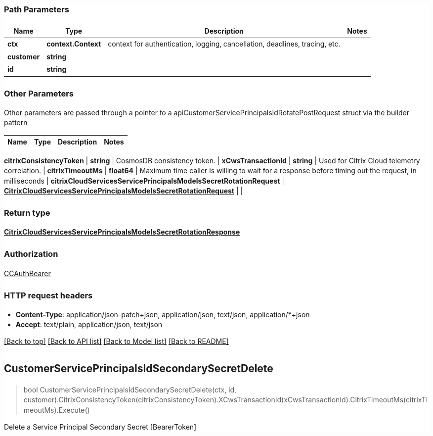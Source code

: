 ### Path Parameters


Name | Type | Description  | Notes
------------- | ------------- | ------------- | -------------
**ctx** | **context.Context** | context for authentication, logging, cancellation, deadlines, tracing, etc.
**customer** | **string** |  | 
**id** | **string** |  | 

### Other Parameters

Other parameters are passed through a pointer to a apiCustomerServicePrincipalsIdRotatePostRequest struct via the builder pattern


Name | Type | Description  | Notes
------------- | ------------- | ------------- | -------------


 **citrixConsistencyToken** | **string** | CosmosDB consistency token. | 
 **xCwsTransactionId** | **string** | Used for Citrix Cloud telemetry correlation. | 
 **citrixTimeoutMs** | [**float64**](float64.md) | Maximum time caller is willing to wait for a response before timing out the request, in milliseconds | 
 **citrixCloudServicesServicePrincipalsModelsSecretRotationRequest** | [**CitrixCloudServicesServicePrincipalsModelsSecretRotationRequest**](CitrixCloudServicesServicePrincipalsModelsSecretRotationRequest.md) |  | 

### Return type

[**CitrixCloudServicesServicePrincipalsModelsSecretRotationResponse**](CitrixCloudServicesServicePrincipalsModelsSecretRotationResponse.md)

### Authorization

[CCAuthBearer](../README.md#CCAuthBearer)

### HTTP request headers

- **Content-Type**: application/json-patch+json, application/json, text/json, application/*+json
- **Accept**: text/plain, application/json, text/json

[[Back to top]](#) [[Back to API list]](../README.md#documentation-for-api-endpoints)
[[Back to Model list]](../README.md#documentation-for-models)
[[Back to README]](../README.md)


## CustomerServicePrincipalsIdSecondarySecretDelete

> bool CustomerServicePrincipalsIdSecondarySecretDelete(ctx, id, customer).CitrixConsistencyToken(citrixConsistencyToken).XCwsTransactionId(xCwsTransactionId).CitrixTimeoutMs(citrixTimeoutMs).Execute()

Delete a Service Principal Secondary Secret [BearerToken]
